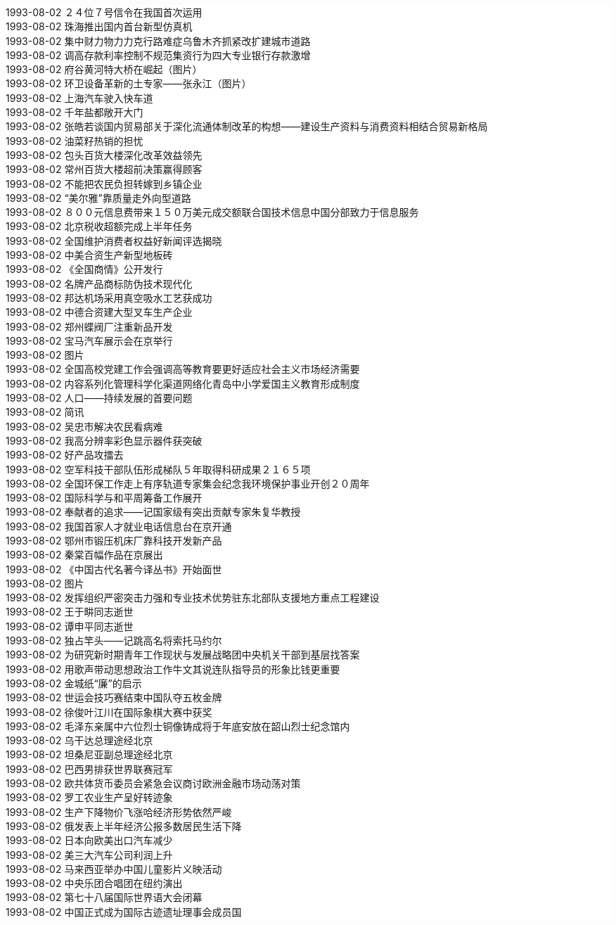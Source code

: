 1993-08-02 ２４位７号信令在我国首次运用  
1993-08-02 珠海推出国内首台新型仿真机  
1993-08-02 集中财力物力力克行路难症乌鲁木齐抓紧改扩建城市道路  
1993-08-02 调高存款利率控制不规范集资行为四大专业银行存款激增  
1993-08-02 府谷黄河特大桥在崛起（图片）  
1993-08-02 环卫设备革新的土专家——张永江（图片）  
1993-08-02 上海汽车驶入快车道  
1993-08-02 千年盐都敞开大门  
1993-08-02 张皓若谈国内贸易部关于深化流通体制改革的构想——建设生产资料与消费资料相结合贸易新格局  
1993-08-02 油菜籽热销的担忧  
1993-08-02 包头百货大楼深化改革效益领先  
1993-08-02 常州百货大楼超前决策赢得顾客  
1993-08-02 不能把农民负担转嫁到乡镇企业  
1993-08-02 “美尔雅”靠质量走外向型道路  
1993-08-02 ８００元信息费带来１５０万美元成交额联合国技术信息中国分部致力于信息服务  
1993-08-02 北京税收超额完成上半年任务  
1993-08-02 全国维护消费者权益好新闻评选揭晓  
1993-08-02 中美合资生产新型地板砖  
1993-08-02 《全国商情》公开发行  
1993-08-02 名牌产品商标防伪技术现代化  
1993-08-02 邦达机场采用真空吸水工艺获成功  
1993-08-02 中德合资建大型叉车生产企业  
1993-08-02 郑州蝶阀厂注重新品开发  
1993-08-02 宝马汽车展示会在京举行  
1993-08-02 图片  
1993-08-02 全国高校党建工作会强调高等教育要更好适应社会主义市场经济需要  
1993-08-02 内容系列化管理科学化渠道网络化青岛中小学爱国主义教育形成制度  
1993-08-02 人口——持续发展的首要问题  
1993-08-02 简讯  
1993-08-02 吴忠市解决农民看病难  
1993-08-02 我高分辨率彩色显示器件获突破  
1993-08-02 好产品攻擂去  
1993-08-02 空军科技干部队伍形成梯队５年取得科研成果２１６５项  
1993-08-02 全国环保工作走上有序轨道专家集会纪念我环境保护事业开创２０周年  
1993-08-02 国际科学与和平周筹备工作展开  
1993-08-02 奉献者的追求——记国家级有突出贡献专家朱复华教授  
1993-08-02 我国首家人才就业电话信息台在京开通  
1993-08-02 鄂州市锻压机床厂靠科技开发新产品  
1993-08-02 秦棠百幅作品在京展出  
1993-08-02 《中国古代名著今译丛书》开始面世  
1993-08-02 图片  
1993-08-02 发挥组织严密突击力强和专业技术优势驻东北部队支援地方重点工程建设  
1993-08-02 王于畊同志逝世  
1993-08-02 谭申平同志逝世  
1993-08-02 独占竿头——记跳高名将索托马约尔  
1993-08-02 为研究新时期青年工作现状与发展战略团中央机关干部到基层找答案  
1993-08-02 用歌声带动思想政治工作牛文其说连队指导员的形象比钱更重要  
1993-08-02 金城纸“廉”的启示  
1993-08-02 世运会技巧赛结束中国队夺五枚金牌  
1993-08-02 徐俊叶江川在国际象棋大赛中获奖  
1993-08-02 毛泽东亲属中六位烈士铜像铸成将于年底安放在韶山烈士纪念馆内  
1993-08-02 乌干达总理途经北京  
1993-08-02 坦桑尼亚副总理途经北京  
1993-08-02 巴西男排获世界联赛冠军  
1993-08-02 欧共体货币委员会紧急会议商讨欧洲金融市场动荡对策  
1993-08-02 罗工农业生产呈好转迹象  
1993-08-02 生产下降物价飞涨哈经济形势依然严峻  
1993-08-02 俄发表上半年经济公报多数居民生活下降  
1993-08-02 日本向欧美出口汽车减少  
1993-08-02 美三大汽车公司利润上升  
1993-08-02 马来西亚举办中国儿童影片义映活动  
1993-08-02 中央乐团合唱团在纽约演出  
1993-08-02 第七十八届国际世界语大会闭幕  
1993-08-02 中国正式成为国际古迹遗址理事会成员国  
